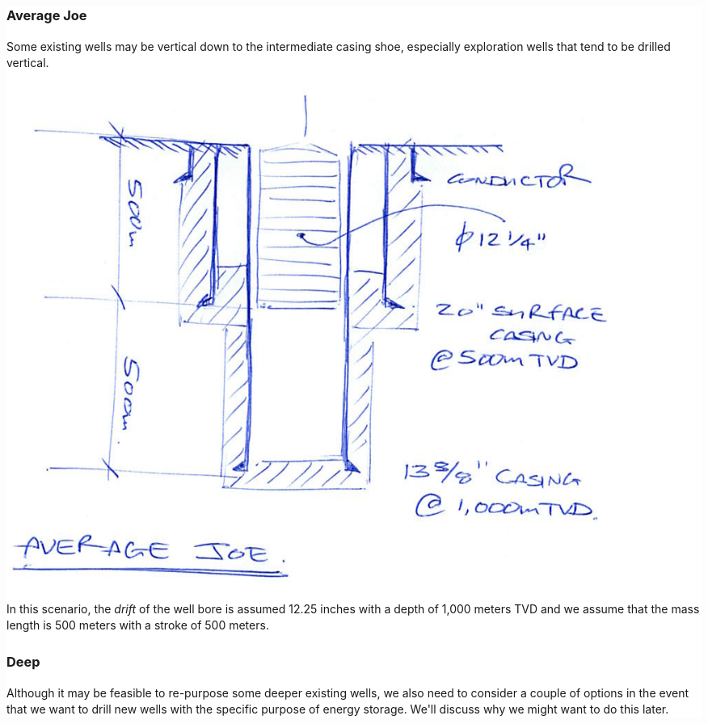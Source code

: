 ### Average Joe

Some existing wells may be vertical down to the intermediate casing shoe, especially exploration wells that tend to be drilled vertical.

![image info](/assets/images/2021-04-01-gravity-well-average-joe.png)

In this scenario, the *drift* of the well bore is assumed 12.25 inches with a depth of 1,000 meters TVD and we assume that the mass length is 500 meters with a stroke of 500 meters.

### Deep

Although it may be feasible to re-purpose some deeper existing wells, we also need to consider a couple of options in the event that we want to drill new wells with the specific purpose of energy storage. We'll discuss why we might want to do this later.
